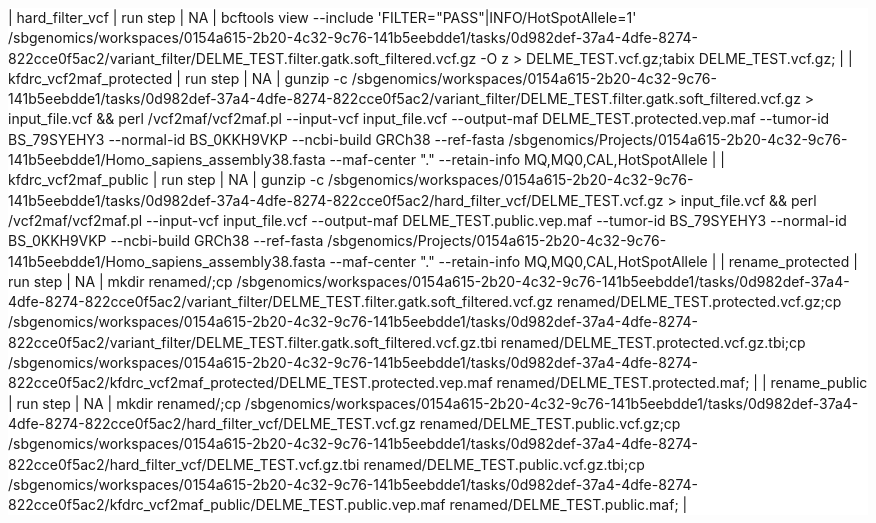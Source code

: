  | hard_filter_vcf                        | run step         | NA            | bcftools view --include 'FILTER="PASS"|INFO/HotSpotAllele=1' /sbgenomics/workspaces/0154a615-2b20-4c32-9c76-141b5eebdde1/tasks/0d982def-37a4-4dfe-8274-822cce0f5ac2/variant_filter/DELME_TEST.filter.gatk.soft_filtered.vcf.gz -O z > DELME_TEST.vcf.gz;tabix DELME_TEST.vcf.gz;                                                                                                                                                                                                         |
 | kfdrc_vcf2maf_protected                        | run step         | NA            | gunzip -c /sbgenomics/workspaces/0154a615-2b20-4c32-9c76-141b5eebdde1/tasks/0d982def-37a4-4dfe-8274-822cce0f5ac2/variant_filter/DELME_TEST.filter.gatk.soft_filtered.vcf.gz > input_file.vcf && perl /vcf2maf/vcf2maf.pl --input-vcf input_file.vcf --output-maf DELME_TEST.protected.vep.maf --tumor-id BS_79SYEHY3 --normal-id BS_0KKH9VKP --ncbi-build GRCh38 --ref-fasta /sbgenomics/Projects/0154a615-2b20-4c32-9c76-141b5eebdde1/Homo_sapiens_assembly38.fasta --maf-center "." --retain-info MQ,MQ0,CAL,HotSpotAllele                                                                                                                                                                                                         |
 | kfdrc_vcf2maf_public                        | run step         | NA            | gunzip -c /sbgenomics/workspaces/0154a615-2b20-4c32-9c76-141b5eebdde1/tasks/0d982def-37a4-4dfe-8274-822cce0f5ac2/hard_filter_vcf/DELME_TEST.vcf.gz > input_file.vcf && perl /vcf2maf/vcf2maf.pl --input-vcf input_file.vcf --output-maf DELME_TEST.public.vep.maf --tumor-id BS_79SYEHY3 --normal-id BS_0KKH9VKP --ncbi-build GRCh38 --ref-fasta /sbgenomics/Projects/0154a615-2b20-4c32-9c76-141b5eebdde1/Homo_sapiens_assembly38.fasta --maf-center "." --retain-info MQ,MQ0,CAL,HotSpotAllele                                                                                                                                                                                                         |
 | rename_protected                        | run step         | NA            | mkdir renamed/;cp /sbgenomics/workspaces/0154a615-2b20-4c32-9c76-141b5eebdde1/tasks/0d982def-37a4-4dfe-8274-822cce0f5ac2/variant_filter/DELME_TEST.filter.gatk.soft_filtered.vcf.gz renamed/DELME_TEST.protected.vcf.gz;cp /sbgenomics/workspaces/0154a615-2b20-4c32-9c76-141b5eebdde1/tasks/0d982def-37a4-4dfe-8274-822cce0f5ac2/variant_filter/DELME_TEST.filter.gatk.soft_filtered.vcf.gz.tbi renamed/DELME_TEST.protected.vcf.gz.tbi;cp /sbgenomics/workspaces/0154a615-2b20-4c32-9c76-141b5eebdde1/tasks/0d982def-37a4-4dfe-8274-822cce0f5ac2/kfdrc_vcf2maf_protected/DELME_TEST.protected.vep.maf renamed/DELME_TEST.protected.maf;                                                                                                                                                                                                         |
 | rename_public                        | run step         | NA            | mkdir renamed/;cp /sbgenomics/workspaces/0154a615-2b20-4c32-9c76-141b5eebdde1/tasks/0d982def-37a4-4dfe-8274-822cce0f5ac2/hard_filter_vcf/DELME_TEST.vcf.gz renamed/DELME_TEST.public.vcf.gz;cp /sbgenomics/workspaces/0154a615-2b20-4c32-9c76-141b5eebdde1/tasks/0d982def-37a4-4dfe-8274-822cce0f5ac2/hard_filter_vcf/DELME_TEST.vcf.gz.tbi renamed/DELME_TEST.public.vcf.gz.tbi;cp /sbgenomics/workspaces/0154a615-2b20-4c32-9c76-141b5eebdde1/tasks/0d982def-37a4-4dfe-8274-822cce0f5ac2/kfdrc_vcf2maf_public/DELME_TEST.public.vep.maf renamed/DELME_TEST.public.maf;                                                                                                                                                                                                         |
